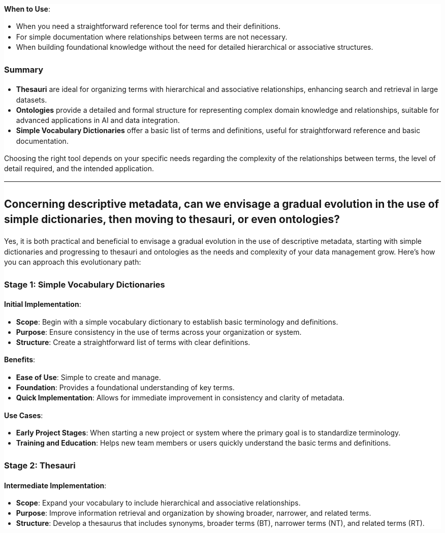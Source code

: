 **When to Use**:
- When you need a straightforward reference tool for terms and their definitions.
- For simple documentation where relationships between terms are not necessary.
- When building foundational knowledge without the need for detailed hierarchical or associative structures.

### Summary
- **Thesauri** are ideal for organizing terms with hierarchical and associative relationships, enhancing search and retrieval in large datasets.
- **Ontologies** provide a detailed and formal structure for representing complex domain knowledge and relationships, suitable for advanced applications in AI and data integration.
- **Simple Vocabulary Dictionaries** offer a basic list of terms and definitions, useful for straightforward reference and basic documentation.

Choosing the right tool depends on your specific needs regarding the complexity of the relationships between terms, the level of detail required, and the intended application.

----

## Concerning descriptive metadata, can we envisage a gradual evolution in the use of simple dictionaries, then moving to thesauri, or even ontologies?

Yes, it is both practical and beneficial to envisage a gradual evolution in the use of descriptive metadata, starting with simple dictionaries and progressing to thesauri and ontologies as the needs and complexity of your data management grow. Here’s how you can approach this evolutionary path:

### Stage 1: Simple Vocabulary Dictionaries
**Initial Implementation**:
- **Scope**: Begin with a simple vocabulary dictionary to establish basic terminology and definitions.
- **Purpose**: Ensure consistency in the use of terms across your organization or system.
- **Structure**: Create a straightforward list of terms with clear definitions.

**Benefits**:
- **Ease of Use**: Simple to create and manage.
- **Foundation**: Provides a foundational understanding of key terms.
- **Quick Implementation**: Allows for immediate improvement in consistency and clarity of metadata.

**Use Cases**:
- **Early Project Stages**: When starting a new project or system where the primary goal is to standardize terminology.
- **Training and Education**: Helps new team members or users quickly understand the basic terms and definitions.

### Stage 2: Thesauri
**Intermediate Implementation**:
- **Scope**: Expand your vocabulary to include hierarchical and associative relationships.
- **Purpose**: Improve information retrieval and organization by showing broader, narrower, and related terms.
- **Structure**: Develop a thesaurus that includes synonyms, broader terms (BT), narrower terms (NT), and related terms (RT).
